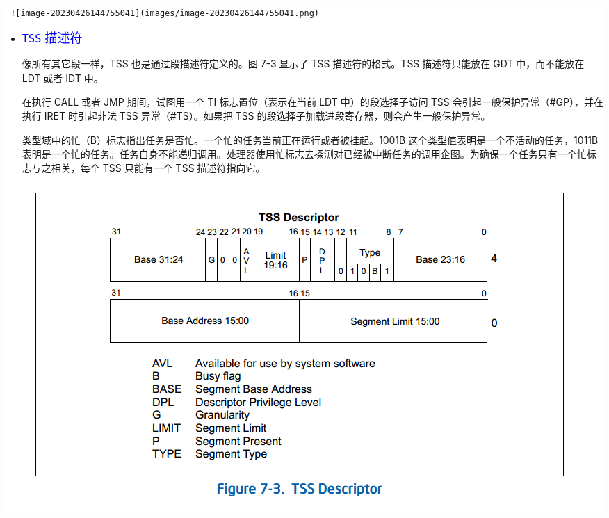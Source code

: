      ![image-20230426144755041](images/image-20230426144755041.png)

-   <font color=blue size=4>`TSS` 描述符</font>

    像所有其它段一样，TSS 也是通过段描述符定义的。图 7-3 显示了 TSS 描述符的格式。TSS 描述符只能放在 GDT 中，而不能放在 LDT 或者 IDT 中。

    在执行 CALL 或者 JMP 期间，试图用一个 TI 标志置位（表示在当前 LDT 中）的段选择子访问 TSS 会引起一般保护异常（#GP），并在执行 IRET 时引起非法 TSS 异常（#TS）。如果把 TSS 的段选择子加载进段寄存器，则会产生一般保护异常。

    类型域中的忙（B）标志指出任务是否忙。一个忙的任务当前正在运行或者被挂起。1001B 这个类型值表明是一个不活动的任务，1011B 表明是一个忙的任务。任务自身不能递归调用。处理器使用忙标志去探测对已经被中断任务的调用企图。为确保一个任务只有一个忙标志与之相关，每个 TSS 只能有一个 TSS 描述符指向它。

     ![image-20230426150127489](images/image-20230426150127489.png)
